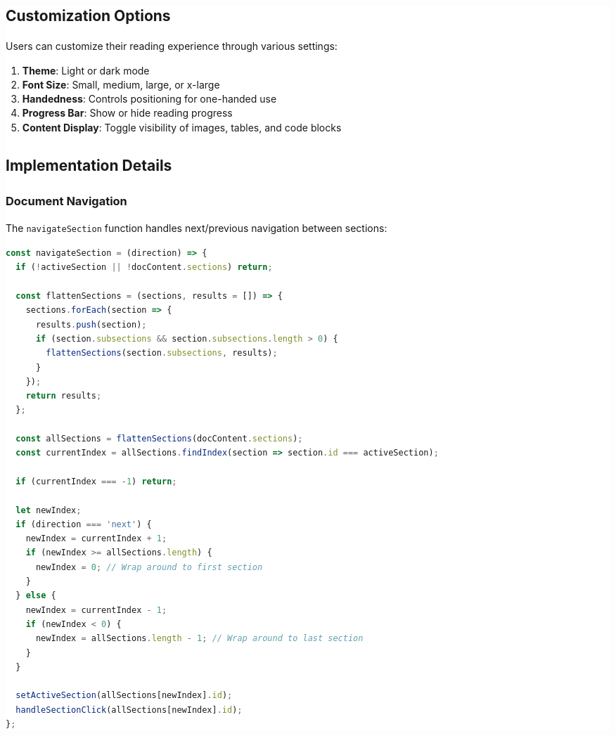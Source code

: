 ## Customization Options

Users can customize their reading experience through various settings:

1. **Theme**: Light or dark mode
2. **Font Size**: Small, medium, large, or x-large
3. **Handedness**: Controls positioning for one-handed use
4. **Progress Bar**: Show or hide reading progress
5. **Content Display**: Toggle visibility of images, tables, and code blocks

## Implementation Details

### Document Navigation

The `navigateSection` function handles next/previous navigation between sections:

```javascript
const navigateSection = (direction) => {
  if (!activeSection || !docContent.sections) return;
  
  const flattenSections = (sections, results = []) => {
    sections.forEach(section => {
      results.push(section);
      if (section.subsections && section.subsections.length > 0) {
        flattenSections(section.subsections, results);
      }
    });
    return results;
  };
  
  const allSections = flattenSections(docContent.sections);
  const currentIndex = allSections.findIndex(section => section.id === activeSection);
  
  if (currentIndex === -1) return;
  
  let newIndex;
  if (direction === 'next') {
    newIndex = currentIndex + 1;
    if (newIndex >= allSections.length) {
      newIndex = 0; // Wrap around to first section
    }
  } else {
    newIndex = currentIndex - 1;
    if (newIndex < 0) {
      newIndex = allSections.length - 1; // Wrap around to last section
    }
  }
  
  setActiveSection(allSections[newIndex].id);
  handleSectionClick(allSections[newIndex].id);
};
```
